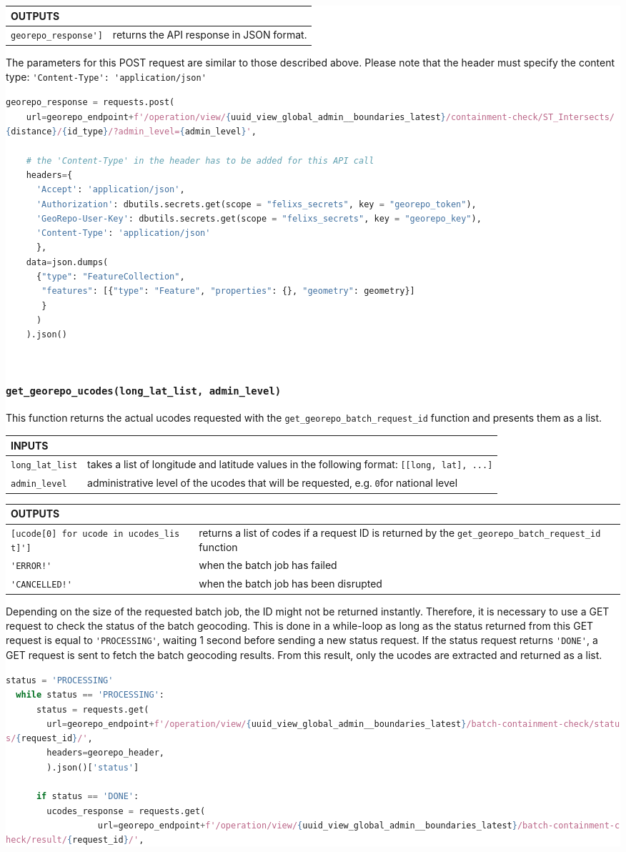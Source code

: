 | **OUTPUTS**              | |
| :---------------- | :------ | 
|`georepo_response']`|returns the API response in JSON format.|

The parameters for this POST request are similar to those described above. Please note that the header must specify the content type: `'Content-Type': 'application/json'`
```python
georepo_response = requests.post(
    url=georepo_endpoint+f'/operation/view/{uuid_view_global_admin__boundaries_latest}/containment-check/ST_Intersects/{distance}/{id_type}/?admin_level={admin_level}', 
    
    # the 'Content-Type' in the header has to be added for this API call 
    headers={
      'Accept': 'application/json',
      'Authorization': dbutils.secrets.get(scope = "felixs_secrets", key = "georepo_token"),
      'GeoRepo-User-Key': dbutils.secrets.get(scope = "felixs_secrets", key = "georepo_key"),
      'Content-Type': 'application/json'
      },
    data=json.dumps(
      {"type": "FeatureCollection", 
       "features": [{"type": "Feature", "properties": {}, "geometry": geometry}]
       }
      )
    ).json()
```

&nbsp;
### `get_georepo_ucodes(long_lat_list, admin_level)`
This function returns the actual ucodes requested with the `get_georepo_batch_request_id` function and presents them as a list.

| **INPUTS**              | |
| :---------------- | :------ | 
|`long_lat_list`|takes a list of longitude and latitude values in the following format:  `[[long, lat], ...]`| 
|`admin_level`|administrative level of the ucodes that will be requested, e.g. `0`for national level|

| **OUTPUTS**              | |
| :---------------- | :------ | 
|`[ucode[0] for ucode in ucodes_list]']`|returns a list of codes if a request ID is returned by the `get_georepo_batch_request_id` function| 
|`'ERROR!'`|when the batch job has failed| 
|`'CANCELLED!'`|when the batch job has been disrupted|

Depending on the size of the requested batch job, the ID might not be returned instantly. Therefore, it is necessary to use a GET request to check the status of the batch geocoding. This is done in a while-loop as long as the status returned from this GET request is equal to `'PROCESSING'`, waiting 1 second before sending a new status request. If the status request returns `'DONE'`, a GET request is sent to fetch the batch geocoding results. From this result, only the ucodes are extracted and returned as a list.

```python
status = 'PROCESSING'
  while status == 'PROCESSING':
      status = requests.get(
        url=georepo_endpoint+f'/operation/view/{uuid_view_global_admin__boundaries_latest}/batch-containment-check/status/{request_id}/', 
        headers=georepo_header, 
        ).json()['status']
      
      if status == 'DONE':
        ucodes_response = requests.get(
                  url=georepo_endpoint+f'/operation/view/{uuid_view_global_admin__boundaries_latest}/batch-containment-check/result/{request_id}/', 
```